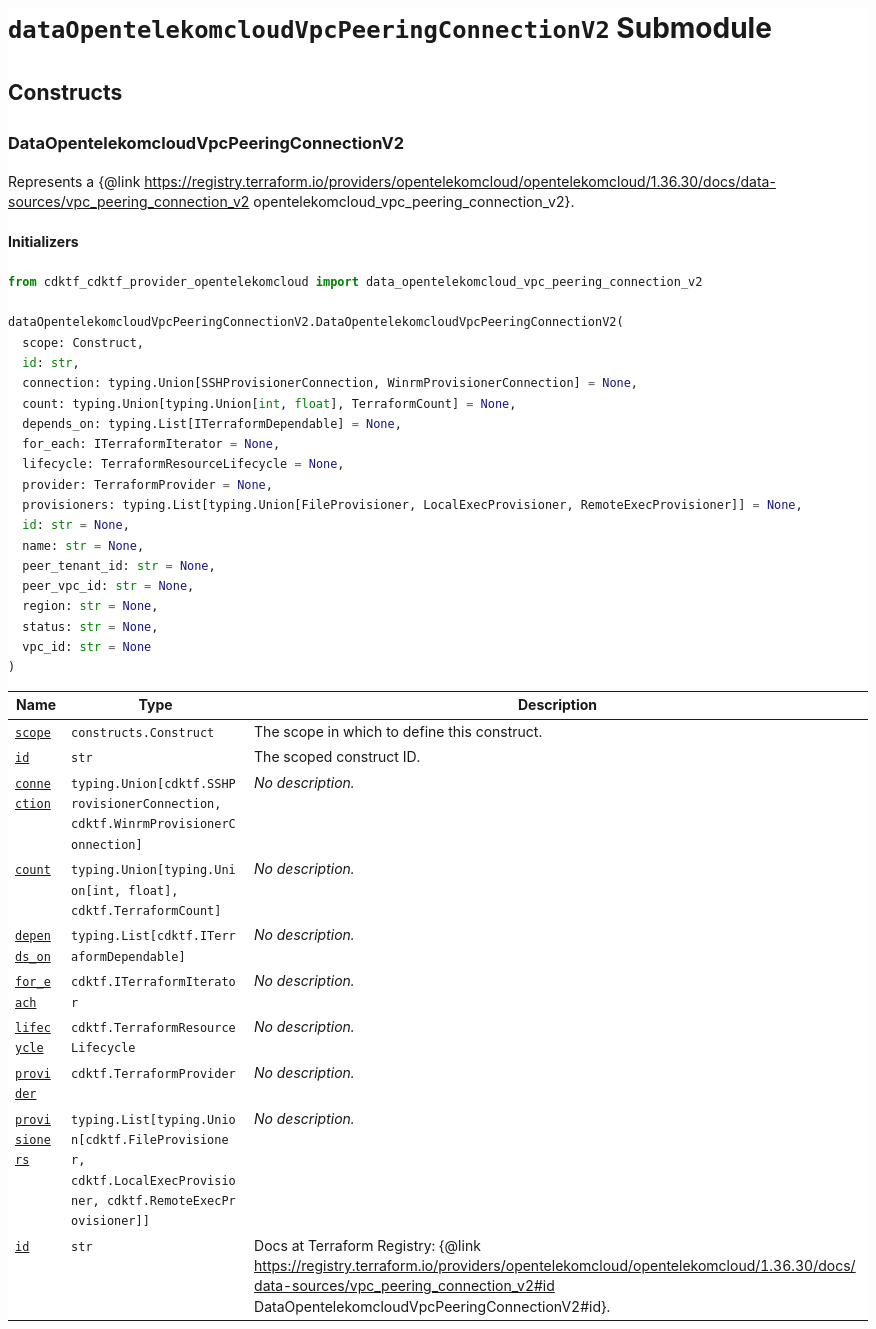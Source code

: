 # `dataOpentelekomcloudVpcPeeringConnectionV2` Submodule <a name="`dataOpentelekomcloudVpcPeeringConnectionV2` Submodule" id="@cdktf/provider-opentelekomcloud.dataOpentelekomcloudVpcPeeringConnectionV2"></a>

## Constructs <a name="Constructs" id="Constructs"></a>

### DataOpentelekomcloudVpcPeeringConnectionV2 <a name="DataOpentelekomcloudVpcPeeringConnectionV2" id="@cdktf/provider-opentelekomcloud.dataOpentelekomcloudVpcPeeringConnectionV2.DataOpentelekomcloudVpcPeeringConnectionV2"></a>

Represents a {@link https://registry.terraform.io/providers/opentelekomcloud/opentelekomcloud/1.36.30/docs/data-sources/vpc_peering_connection_v2 opentelekomcloud_vpc_peering_connection_v2}.

#### Initializers <a name="Initializers" id="@cdktf/provider-opentelekomcloud.dataOpentelekomcloudVpcPeeringConnectionV2.DataOpentelekomcloudVpcPeeringConnectionV2.Initializer"></a>

```python
from cdktf_cdktf_provider_opentelekomcloud import data_opentelekomcloud_vpc_peering_connection_v2

dataOpentelekomcloudVpcPeeringConnectionV2.DataOpentelekomcloudVpcPeeringConnectionV2(
  scope: Construct,
  id: str,
  connection: typing.Union[SSHProvisionerConnection, WinrmProvisionerConnection] = None,
  count: typing.Union[typing.Union[int, float], TerraformCount] = None,
  depends_on: typing.List[ITerraformDependable] = None,
  for_each: ITerraformIterator = None,
  lifecycle: TerraformResourceLifecycle = None,
  provider: TerraformProvider = None,
  provisioners: typing.List[typing.Union[FileProvisioner, LocalExecProvisioner, RemoteExecProvisioner]] = None,
  id: str = None,
  name: str = None,
  peer_tenant_id: str = None,
  peer_vpc_id: str = None,
  region: str = None,
  status: str = None,
  vpc_id: str = None
)
```

| **Name** | **Type** | **Description** |
| --- | --- | --- |
| <code><a href="#@cdktf/provider-opentelekomcloud.dataOpentelekomcloudVpcPeeringConnectionV2.DataOpentelekomcloudVpcPeeringConnectionV2.Initializer.parameter.scope">scope</a></code> | <code>constructs.Construct</code> | The scope in which to define this construct. |
| <code><a href="#@cdktf/provider-opentelekomcloud.dataOpentelekomcloudVpcPeeringConnectionV2.DataOpentelekomcloudVpcPeeringConnectionV2.Initializer.parameter.id">id</a></code> | <code>str</code> | The scoped construct ID. |
| <code><a href="#@cdktf/provider-opentelekomcloud.dataOpentelekomcloudVpcPeeringConnectionV2.DataOpentelekomcloudVpcPeeringConnectionV2.Initializer.parameter.connection">connection</a></code> | <code>typing.Union[cdktf.SSHProvisionerConnection, cdktf.WinrmProvisionerConnection]</code> | *No description.* |
| <code><a href="#@cdktf/provider-opentelekomcloud.dataOpentelekomcloudVpcPeeringConnectionV2.DataOpentelekomcloudVpcPeeringConnectionV2.Initializer.parameter.count">count</a></code> | <code>typing.Union[typing.Union[int, float], cdktf.TerraformCount]</code> | *No description.* |
| <code><a href="#@cdktf/provider-opentelekomcloud.dataOpentelekomcloudVpcPeeringConnectionV2.DataOpentelekomcloudVpcPeeringConnectionV2.Initializer.parameter.dependsOn">depends_on</a></code> | <code>typing.List[cdktf.ITerraformDependable]</code> | *No description.* |
| <code><a href="#@cdktf/provider-opentelekomcloud.dataOpentelekomcloudVpcPeeringConnectionV2.DataOpentelekomcloudVpcPeeringConnectionV2.Initializer.parameter.forEach">for_each</a></code> | <code>cdktf.ITerraformIterator</code> | *No description.* |
| <code><a href="#@cdktf/provider-opentelekomcloud.dataOpentelekomcloudVpcPeeringConnectionV2.DataOpentelekomcloudVpcPeeringConnectionV2.Initializer.parameter.lifecycle">lifecycle</a></code> | <code>cdktf.TerraformResourceLifecycle</code> | *No description.* |
| <code><a href="#@cdktf/provider-opentelekomcloud.dataOpentelekomcloudVpcPeeringConnectionV2.DataOpentelekomcloudVpcPeeringConnectionV2.Initializer.parameter.provider">provider</a></code> | <code>cdktf.TerraformProvider</code> | *No description.* |
| <code><a href="#@cdktf/provider-opentelekomcloud.dataOpentelekomcloudVpcPeeringConnectionV2.DataOpentelekomcloudVpcPeeringConnectionV2.Initializer.parameter.provisioners">provisioners</a></code> | <code>typing.List[typing.Union[cdktf.FileProvisioner, cdktf.LocalExecProvisioner, cdktf.RemoteExecProvisioner]]</code> | *No description.* |
| <code><a href="#@cdktf/provider-opentelekomcloud.dataOpentelekomcloudVpcPeeringConnectionV2.DataOpentelekomcloudVpcPeeringConnectionV2.Initializer.parameter.id">id</a></code> | <code>str</code> | Docs at Terraform Registry: {@link https://registry.terraform.io/providers/opentelekomcloud/opentelekomcloud/1.36.30/docs/data-sources/vpc_peering_connection_v2#id DataOpentelekomcloudVpcPeeringConnectionV2#id}. |